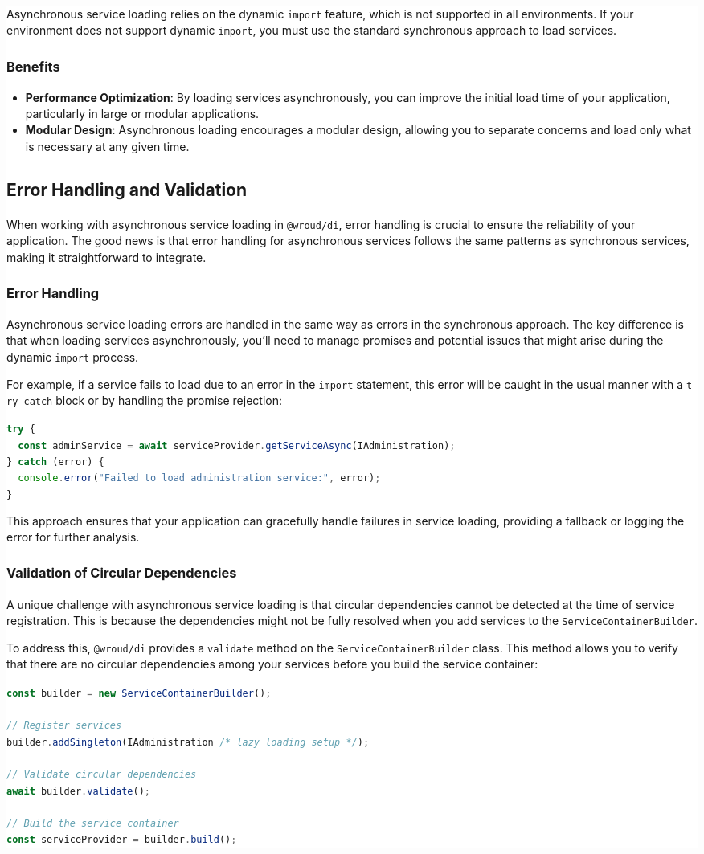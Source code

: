 Asynchronous service loading relies on the dynamic `import` feature, which is not supported in all environments. If your environment does not support dynamic `import`, you must use the standard synchronous approach to load services.

### Benefits

- **Performance Optimization**: By loading services asynchronously, you can improve the initial load time of your application, particularly in large or modular applications.
- **Modular Design**: Asynchronous loading encourages a modular design, allowing you to separate concerns and load only what is necessary at any given time.

## Error Handling and Validation

When working with asynchronous service loading in `@wroud/di`, error handling is crucial to ensure the reliability of your application. The good news is that error handling for asynchronous services follows the same patterns as synchronous services, making it straightforward to integrate.

### Error Handling

Asynchronous service loading errors are handled in the same way as errors in the synchronous approach. The key difference is that when loading services asynchronously, you’ll need to manage promises and potential issues that might arise during the dynamic `import` process.

For example, if a service fails to load due to an error in the `import` statement, this error will be caught in the usual manner with a `try-catch` block or by handling the promise rejection:

```typescript
try {
  const adminService = await serviceProvider.getServiceAsync(IAdministration);
} catch (error) {
  console.error("Failed to load administration service:", error);
}
```

This approach ensures that your application can gracefully handle failures in service loading, providing a fallback or logging the error for further analysis.

### Validation of Circular Dependencies

A unique challenge with asynchronous service loading is that circular dependencies cannot be detected at the time of service registration. This is because the dependencies might not be fully resolved when you add services to the `ServiceContainerBuilder`.

To address this, `@wroud/di` provides a `validate` method on the `ServiceContainerBuilder` class. This method allows you to verify that there are no circular dependencies among your services before you build the service container:

```typescript
const builder = new ServiceContainerBuilder();

// Register services
builder.addSingleton(IAdministration /* lazy loading setup */);

// Validate circular dependencies
await builder.validate();

// Build the service container
const serviceProvider = builder.build();
```
